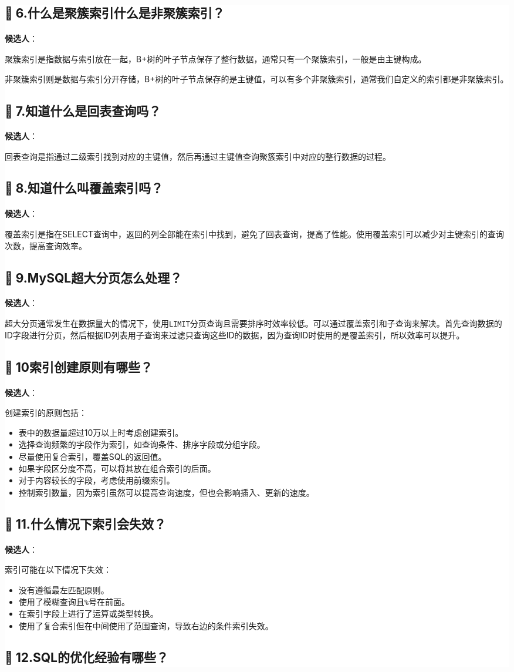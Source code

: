 ## :book: 6.什么是聚簇索引什么是非聚簇索引？

**候选人**：

聚簇索引是指数据与索引放在一起，B+树的叶子节点保存了整行数据，通常只有一个聚簇索引，一般是由主键构成。

非聚簇索引则是数据与索引分开存储，B+树的叶子节点保存的是主键值，可以有多个非聚簇索引，通常我们自定义的索引都是非聚簇索引。

## :book: 7.知道什么是回表查询吗？

**候选人**：

回表查询是指通过二级索引找到对应的主键值，然后再通过主键值查询聚簇索引中对应的整行数据的过程。

## :book: 8.知道什么叫覆盖索引吗？

**候选人**：

覆盖索引是指在SELECT查询中，返回的列全部能在索引中找到，避免了回表查询，提高了性能。使用覆盖索引可以减少对主键索引的查询次数，提高查询效率。

## :book: 9.MySQL超大分页怎么处理？

**候选人**：

超大分页通常发生在数据量大的情况下，使用`LIMIT`分页查询且需要排序时效率较低。可以通过覆盖索引和子查询来解决。首先查询数据的ID字段进行分页，然后根据ID列表用子查询来过滤只查询这些ID的数据，因为查询ID时使用的是覆盖索引，所以效率可以提升。

## :book: 10索引创建原则有哪些？

**候选人**：

创建索引的原则包括：

- 表中的数据量超过10万以上时考虑创建索引。
- 选择查询频繁的字段作为索引，如查询条件、排序字段或分组字段。
- 尽量使用复合索引，覆盖SQL的返回值。
- 如果字段区分度不高，可以将其放在组合索引的后面。
- 对于内容较长的字段，考虑使用前缀索引。
- 控制索引数量，因为索引虽然可以提高查询速度，但也会影响插入、更新的速度。

## :book: 11.什么情况下索引会失效？

**候选人**：

索引可能在以下情况下失效：

- 没有遵循最左匹配原则。
- 使用了模糊查询且`%`号在前面。
- 在索引字段上进行了运算或类型转换。
- 使用了复合索引但在中间使用了范围查询，导致右边的条件索引失效。

## :book: 12.SQL的优化经验有哪些？
